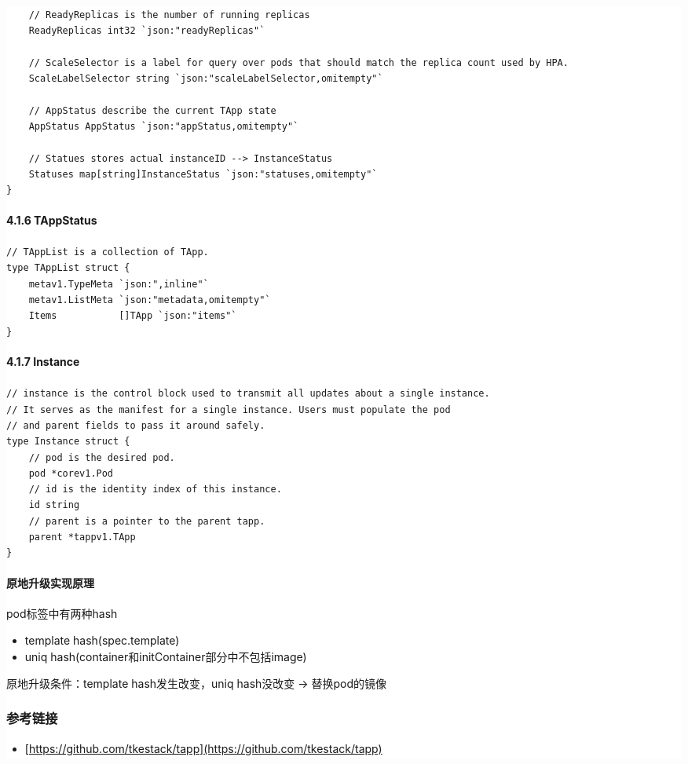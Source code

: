 ```
	// ReadyReplicas is the number of running replicas
	ReadyReplicas int32 `json:"readyReplicas"`

	// ScaleSelector is a label for query over pods that should match the replica count used by HPA.
	ScaleLabelSelector string `json:"scaleLabelSelector,omitempty"`

	// AppStatus describe the current TApp state
	AppStatus AppStatus `json:"appStatus,omitempty"`

	// Statues stores actual instanceID --> InstanceStatus
	Statuses map[string]InstanceStatus `json:"statuses,omitempty"`
}
```

#### 4.1.6 TAppStatus
```
// TAppList is a collection of TApp.
type TAppList struct {
	metav1.TypeMeta `json:",inline"`
	metav1.ListMeta `json:"metadata,omitempty"`
	Items           []TApp `json:"items"`
}
```

#### 4.1.7 Instance
```
// instance is the control block used to transmit all updates about a single instance.
// It serves as the manifest for a single instance. Users must populate the pod
// and parent fields to pass it around safely.
type Instance struct {
	// pod is the desired pod.
	pod *corev1.Pod
	// id is the identity index of this instance.
	id string
	// parent is a pointer to the parent tapp.
	parent *tappv1.TApp
}
```

#### 原地升级实现原理

pod标签中有两种hash

- template hash(spec.template)
- uniq hash(container和initContainer部分中不包括image)

原地升级条件：template hash发生改变，uniq hash没改变 -> 替换pod的镜像


### 参考链接

- [https://github.com/tkestack/tapp](https://github.com/tkestack/tapp)




